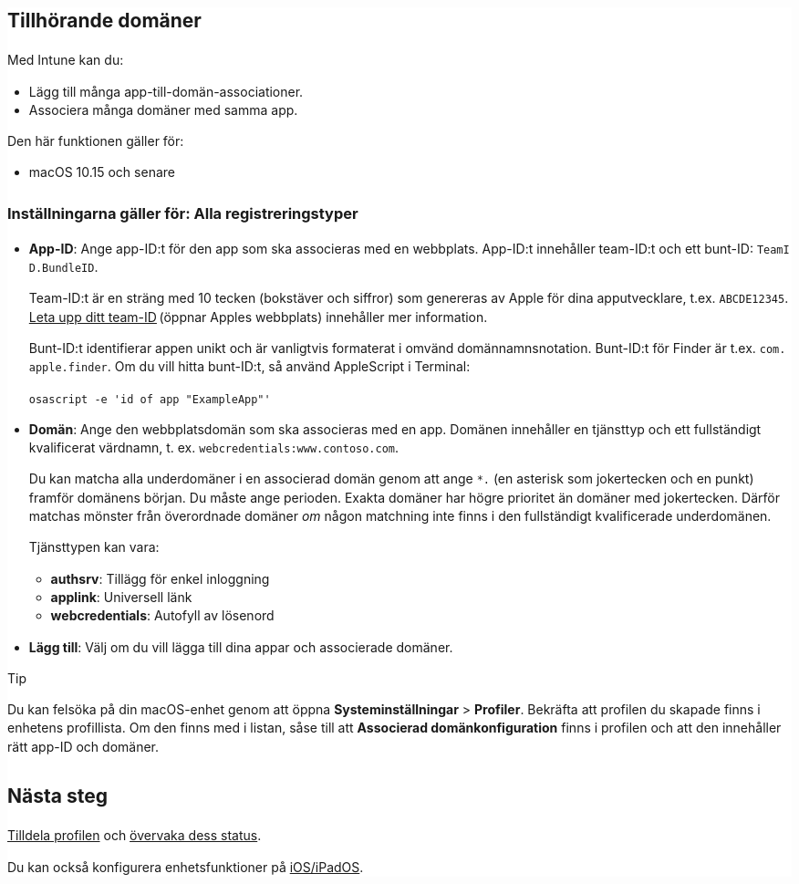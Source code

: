 ## <a name="associated-domains"></a>Tillhörande domäner

Med Intune kan du:

- Lägg till många app-till-domän-associationer.
- Associera många domäner med samma app.

Den här funktionen gäller för:

- macOS 10.15 och senare

### <a name="settings-apply-to-all-enrollment-types"></a>Inställningarna gäller för: Alla registreringstyper

- **App-ID**: Ange app-ID:t för den app som ska associeras med en webbplats. App-ID:t innehåller team-ID:t och ett bunt-ID: `TeamID.BundleID`.

  Team-ID:t är en sträng med 10 tecken (bokstäver och siffror) som genereras av Apple för dina apputvecklare, t.ex. `ABCDE12345`. [Leta upp ditt team-ID](https://help.apple.com/developer-account/#/dev55c3c710c) (öppnar Apples webbplats) innehåller mer information.

  Bunt-ID:t identifierar appen unikt och är vanligtvis formaterat i omvänd domännamnsnotation. Bunt-ID:t för Finder är t.ex. `com.apple.finder`. Om du vill hitta bunt-ID:t, så använd AppleScript i Terminal:

  `osascript -e 'id of app "ExampleApp"'`

- **Domän**: Ange den webbplatsdomän som ska associeras med en app. Domänen innehåller en tjänsttyp och ett fullständigt kvalificerat värdnamn, t. ex. `webcredentials:www.contoso.com`.

  Du kan matcha alla underdomäner i en associerad domän genom att ange `*.` (en asterisk som jokertecken och en punkt) framför domänens början. Du måste ange perioden. Exakta domäner har högre prioritet än domäner med jokertecken. Därför matchas mönster från överordnade domäner *om* någon matchning inte finns i den fullständigt kvalificerade underdomänen.

  Tjänsttypen kan vara:

  - **authsrv**: Tillägg för enkel inloggning
  - **applink**: Universell länk
  - **webcredentials**: Autofyll av lösenord

- **Lägg till**: Välj om du vill lägga till dina appar och associerade domäner.

> [!TIP]
> Du kan felsöka på din macOS-enhet genom att öppna **Systeminställningar** > **Profiler**. Bekräfta att profilen du skapade finns i enhetens profillista. Om den finns med i listan, såse till att **Associerad domänkonfiguration** finns i profilen och att den innehåller rätt app-ID och domäner.

## <a name="next-steps"></a>Nästa steg

[Tilldela profilen](device-profile-assign.md) och [övervaka dess status](device-profile-monitor.md).

Du kan också konfigurera enhetsfunktioner på [iOS/iPadOS](ios-device-features-settings.md).
